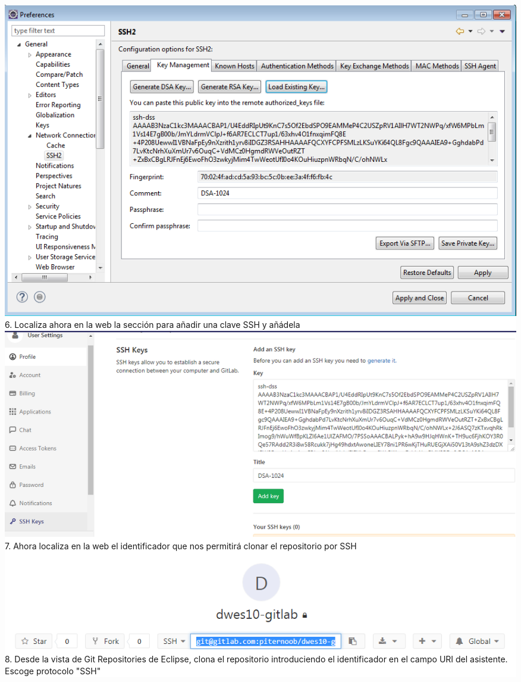 ![](imagenes/p4-8.png)
6. Localiza ahora en la web la sección para añadir una clave SSH y añádela
![](imagenes/p4-9.png)
7. Ahora localiza en la web el identificador que nos permitirá clonar el repositorio por SSH
![](imagenes/p4-10.png)
8. Desde la vista de Git Repositories de Eclipse, clona el repositorio introduciendo el identificador en el campo URI del asistente. Escoge protocolo "SSH"